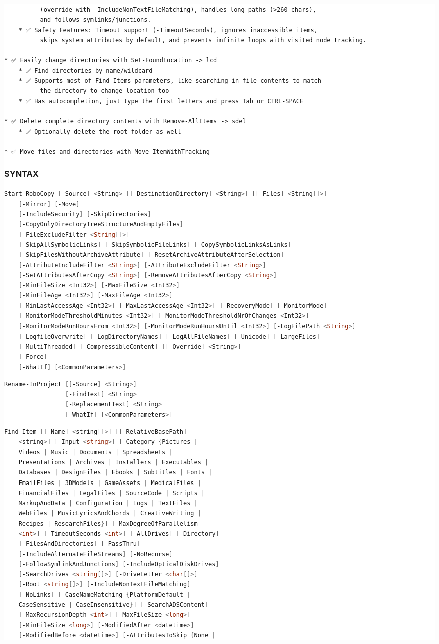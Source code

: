               (override with -IncludeNonTextFileMatching), handles long paths (>260 chars),
              and follows symlinks/junctions.
        * ✅ Safety Features: Timeout support (-TimeoutSeconds), ignores inaccessible items,
              skips system attributes by default, and prevents infinite loops with visited node tracking.

    * ✅ Easily change directories with Set-FoundLocation -> lcd
        * ✅ Find directories by name/wildcard
        * ✅ Supports most of Find-Items parameters, like searching in file contents to match
              the directory to change location too
        * ✅ Has autocompletion, just type the first letters and press Tab or CTRL-SPACE

    * ✅ Delete complete directory contents with Remove-AllItems -> sdel
        * ✅ Optionally delete the root folder as well

    * ✅ Move files and directories with Move-ItemWithTracking

### SYNTAX

```PowerShell
Start-RoboCopy [-Source] <String> [[-DestinationDirectory] <String>] [[-Files] <String[]>]
    [-Mirror] [-Move]
    [-IncludeSecurity] [-SkipDirectories]
    [-CopyOnlyDirectoryTreeStructureAndEmptyFiles]
    [-FileExcludeFilter <String[]>]
    [-SkipAllSymbolicLinks] [-SkipSymbolicFileLinks] [-CopySymbolicLinksAsLinks]
    [-SkipFilesWithoutArchiveAttribute] [-ResetArchiveAttributeAfterSelection]
    [-AttributeIncludeFilter <String>] [-AttributeExcludeFilter <String>]
    [-SetAttributesAfterCopy <String>] [-RemoveAttributesAfterCopy <String>]
    [-MinFileSize <Int32>] [-MaxFileSize <Int32>]
    [-MinFileAge <Int32>] [-MaxFileAge <Int32>]
    [-MinLastAccessAge <Int32>] [-MaxLastAccessAge <Int32>] [-RecoveryMode] [-MonitorMode]
    [-MonitorModeThresholdMinutes <Int32>] [-MonitorModeThresholdNrOfChanges <Int32>]
    [-MonitorModeRunHoursFrom <Int32>] [-MonitorModeRunHoursUntil <Int32>] [-LogFilePath <String>]
    [-LogfileOverwrite] [-LogDirectoryNames] [-LogAllFileNames] [-Unicode] [-LargeFiles]
    [-MultiThreaded] [-CompressibleContent] [[-Override] <String>]
    [-Force]
    [-WhatIf] [<CommonParameters>]
```
```PowerShell
Rename-InProject [[-Source] <String>]
                 [-FindText] <String>
                 [-ReplacementText] <String>
                 [-WhatIf] [<CommonParameters>]
```

```PowerShell
Find-Item [[-Name] <string[]>] [[-RelativeBasePath]
    <string>] [-Input <string>] [-Category {Pictures |
    Videos | Music | Documents | Spreadsheets |
    Presentations | Archives | Installers | Executables |
    Databases | DesignFiles | Ebooks | Subtitles | Fonts |
    EmailFiles | 3DModels | GameAssets | MedicalFiles |
    FinancialFiles | LegalFiles | SourceCode | Scripts |
    MarkupAndData | Configuration | Logs | TextFiles |
    WebFiles | MusicLyricsAndChords | CreativeWriting |
    Recipes | ResearchFiles}] [-MaxDegreeOfParallelism
    <int>] [-TimeoutSeconds <int>] [-AllDrives] [-Directory]
    [-FilesAndDirectories] [-PassThru]
    [-IncludeAlternateFileStreams] [-NoRecurse]
    [-FollowSymlinkAndJunctions] [-IncludeOpticalDiskDrives]
    [-SearchDrives <string[]>] [-DriveLetter <char[]>]
    [-Root <string[]>] [-IncludeNonTextFileMatching]
    [-NoLinks] [-CaseNameMatching {PlatformDefault |
    CaseSensitive | CaseInsensitive}] [-SearchADSContent]
    [-MaxRecursionDepth <int>] [-MaxFileSize <long>]
    [-MinFileSize <long>] [-ModifiedAfter <datetime>]
    [-ModifiedBefore <datetime>] [-AttributesToSkip {None |
```